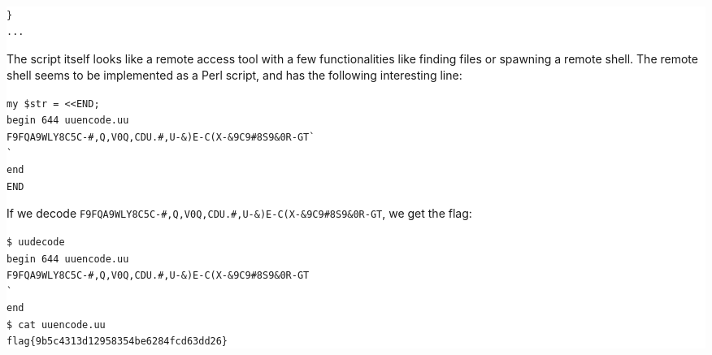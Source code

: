 ```
}
...
```

The script itself looks like a remote access tool with a few functionalities like finding files or spawning a remote shell. The remote shell seems to be implemented as a Perl script, and has the following interesting line:

```
my $str = <<END;
begin 644 uuencode.uu
F9FQA9WLY8C5C-#,Q,V0Q,CDU.#,U-&)E-C(X-&9C9#8S9&0R-GT`
`
end
END
```

If we decode `F9FQA9WLY8C5C-#,Q,V0Q,CDU.#,U-&)E-C(X-&9C9#8S9&0R-GT`, we get the flag:

```
$ uudecode 
begin 644 uuencode.uu
F9FQA9WLY8C5C-#,Q,V0Q,CDU.#,U-&)E-C(X-&9C9#8S9&0R-GT
`
end
$ cat uuencode.uu 
flag{9b5c4313d12958354be6284fcd63dd26}
```
